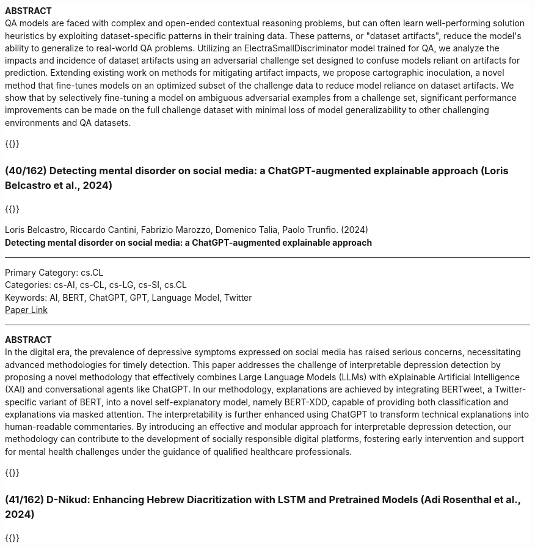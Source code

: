 

**ABSTRACT**  
QA models are faced with complex and open-ended contextual reasoning problems, but can often learn well-performing solution heuristics by exploiting dataset-specific patterns in their training data. These patterns, or "dataset artifacts", reduce the model's ability to generalize to real-world QA problems. Utilizing an ElectraSmallDiscriminator model trained for QA, we analyze the impacts and incidence of dataset artifacts using an adversarial challenge set designed to confuse models reliant on artifacts for prediction. Extending existing work on methods for mitigating artifact impacts, we propose cartographic inoculation, a novel method that fine-tunes models on an optimized subset of the challenge data to reduce model reliance on dataset artifacts. We show that by selectively fine-tuning a model on ambiguous adversarial examples from a challenge set, significant performance improvements can be made on the full challenge dataset with minimal loss of model generalizability to other challenging environments and QA datasets.

{{</citation>}}


### (40/162) Detecting mental disorder on social media: a ChatGPT-augmented explainable approach (Loris Belcastro et al., 2024)

{{<citation>}}

Loris Belcastro, Riccardo Cantini, Fabrizio Marozzo, Domenico Talia, Paolo Trunfio. (2024)  
**Detecting mental disorder on social media: a ChatGPT-augmented explainable approach**  

---
Primary Category: cs.CL  
Categories: cs-AI, cs-CL, cs-LG, cs-SI, cs.CL  
Keywords: AI, BERT, ChatGPT, GPT, Language Model, Twitter  
[Paper Link](http://arxiv.org/abs/2401.17477v1)  

---


**ABSTRACT**  
In the digital era, the prevalence of depressive symptoms expressed on social media has raised serious concerns, necessitating advanced methodologies for timely detection. This paper addresses the challenge of interpretable depression detection by proposing a novel methodology that effectively combines Large Language Models (LLMs) with eXplainable Artificial Intelligence (XAI) and conversational agents like ChatGPT. In our methodology, explanations are achieved by integrating BERTweet, a Twitter-specific variant of BERT, into a novel self-explanatory model, namely BERT-XDD, capable of providing both classification and explanations via masked attention. The interpretability is further enhanced using ChatGPT to transform technical explanations into human-readable commentaries. By introducing an effective and modular approach for interpretable depression detection, our methodology can contribute to the development of socially responsible digital platforms, fostering early intervention and support for mental health challenges under the guidance of qualified healthcare professionals.

{{</citation>}}


### (41/162) D-Nikud: Enhancing Hebrew Diacritization with LSTM and Pretrained Models (Adi Rosenthal et al., 2024)

{{<citation>}}

